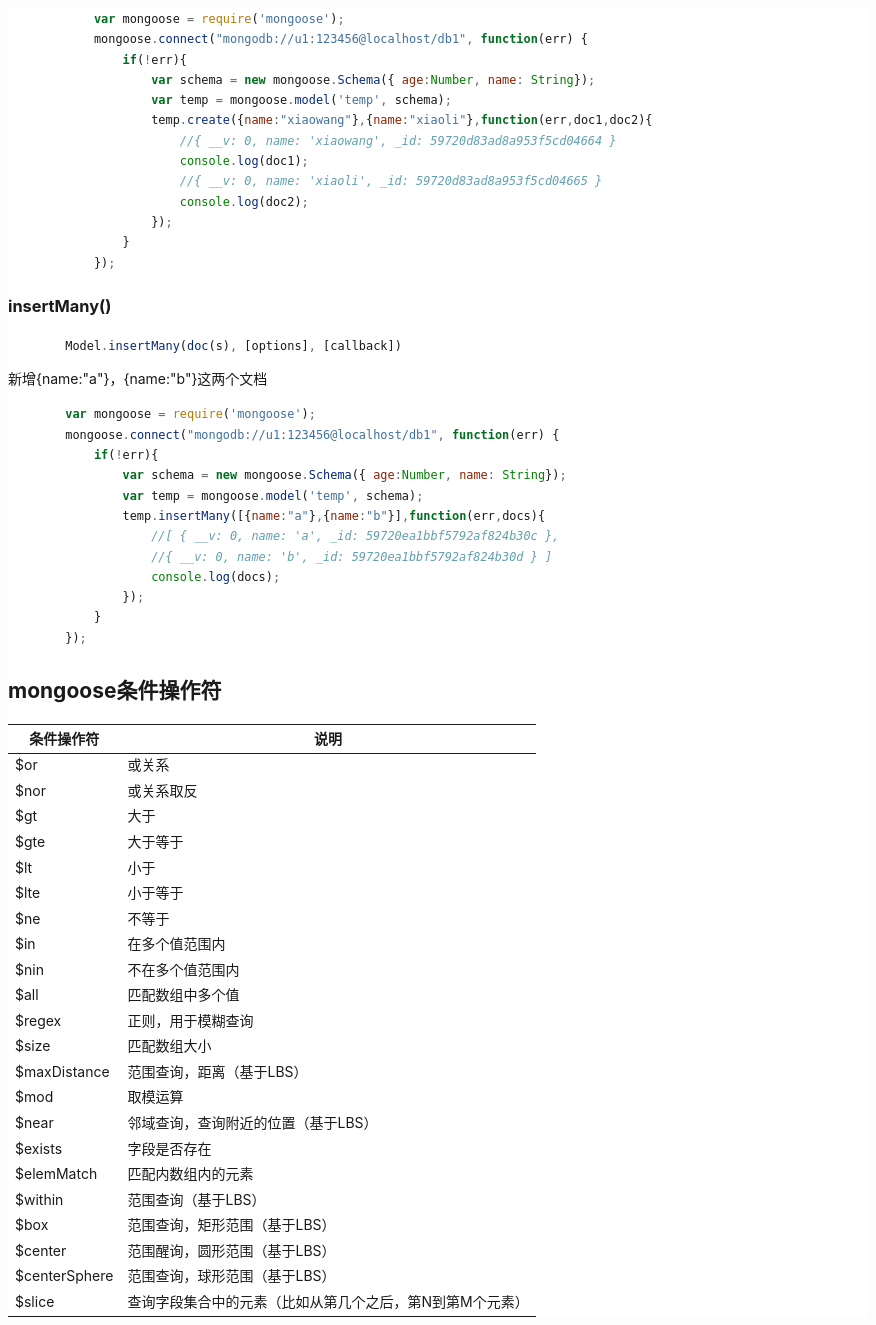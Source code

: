 ```js
            var mongoose = require('mongoose');
            mongoose.connect("mongodb://u1:123456@localhost/db1", function(err) {
                if(!err){
                    var schema = new mongoose.Schema({ age:Number, name: String});        
                    var temp = mongoose.model('temp', schema);   
                    temp.create({name:"xiaowang"},{name:"xiaoli"},function(err,doc1,doc2){
                        //{ __v: 0, name: 'xiaowang', _id: 59720d83ad8a953f5cd04664 }
                        console.log(doc1); 
                        //{ __v: 0, name: 'xiaoli', _id: 59720d83ad8a953f5cd04665 }
                        console.log(doc2); 
                    });       
                }           
            });
```
### insertMany()

```js
        Model.insertMany(doc(s), [options], [callback])
```
新增{name:"a"}，{name:"b"}这两个文档

```js
        var mongoose = require('mongoose');
        mongoose.connect("mongodb://u1:123456@localhost/db1", function(err) {
            if(!err){
                var schema = new mongoose.Schema({ age:Number, name: String});        
                var temp = mongoose.model('temp', schema);   
                temp.insertMany([{name:"a"},{name:"b"}],function(err,docs){
                    //[ { __v: 0, name: 'a', _id: 59720ea1bbf5792af824b30c },
                    //{ __v: 0, name: 'b', _id: 59720ea1bbf5792af824b30d } ]
                    console.log(docs); 
                });       
            }
        });
```
## mongoose条件操作符
条件操作符 | 说明
---    | ---
$or  | 或关系
$nor  | 或关系取反
$gt  | 大于
$gte  | 大于等于
$lt  |  小于
$lte  |  小于等于
$ne  | 不等于
$in  |  在多个值范围内
$nin    |   不在多个值范围内
$all   |  匹配数组中多个值
$regex  |  正则，用于模糊查询
$size  | 匹配数组大小
$maxDistance  | 范围查询，距离（基于LBS）
$mod  |  取模运算
$near  |  邻域查询，查询附近的位置（基于LBS）
$exists  |  字段是否存在
$elemMatch  |  匹配内数组内的元素
$within  |  范围查询（基于LBS）
$box  |   范围查询，矩形范围（基于LBS）
$center  |  范围醒询，圆形范围（基于LBS）
$centerSphere  |  范围查询，球形范围（基于LBS）
$slice  |  查询字段集合中的元素（比如从第几个之后，第N到第M个元素）
